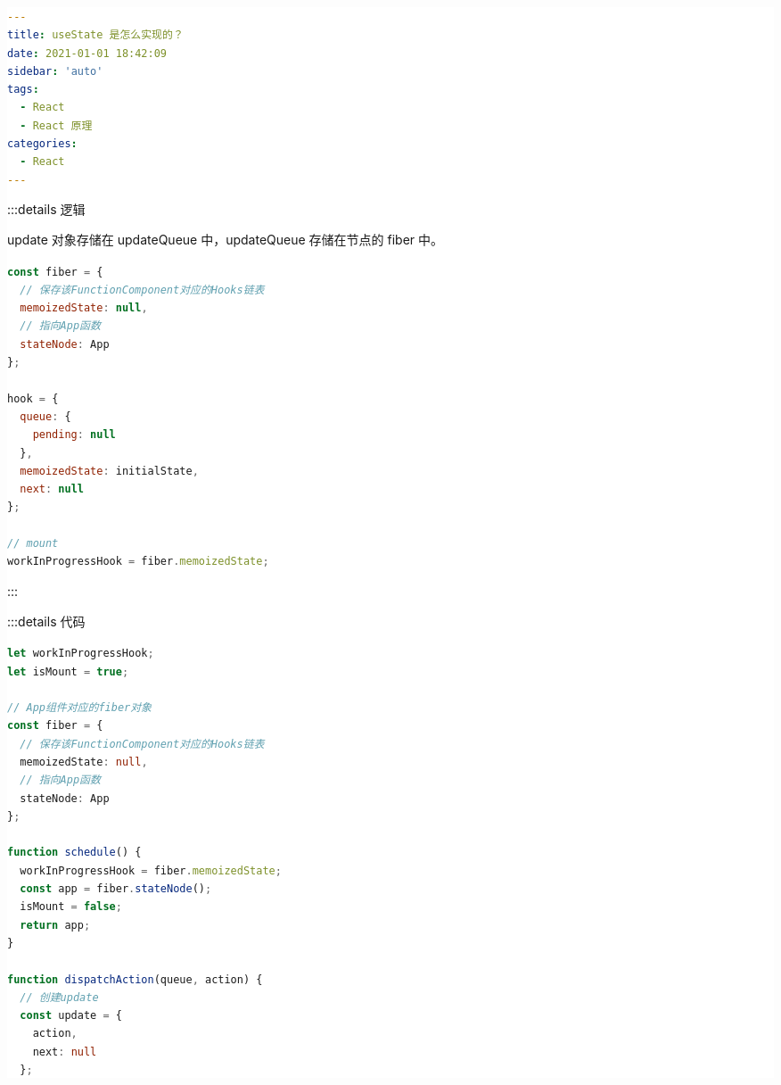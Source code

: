 ```yaml
---
title: useState 是怎么实现的？
date: 2021-01-01 18:42:09
sidebar: 'auto'
tags:
  - React
  - React 原理
categories:
  - React
---
```


:::details 逻辑

update 对象存储在 updateQueue 中，updateQueue 存储在节点的 fiber 中。

```js
const fiber = {
  // 保存该FunctionComponent对应的Hooks链表
  memoizedState: null,
  // 指向App函数
  stateNode: App
};

hook = {
  queue: {
    pending: null
  },
  memoizedState: initialState,
  next: null
};

// mount
workInProgressHook = fiber.memoizedState;
```

:::

:::details 代码

```ts
let workInProgressHook;
let isMount = true;

// App组件对应的fiber对象
const fiber = {
  // 保存该FunctionComponent对应的Hooks链表
  memoizedState: null,
  // 指向App函数
  stateNode: App
};

function schedule() {
  workInProgressHook = fiber.memoizedState;
  const app = fiber.stateNode();
  isMount = false;
  return app;
}

function dispatchAction(queue, action) {
  // 创建update
  const update = {
    action,
    next: null
  };

```